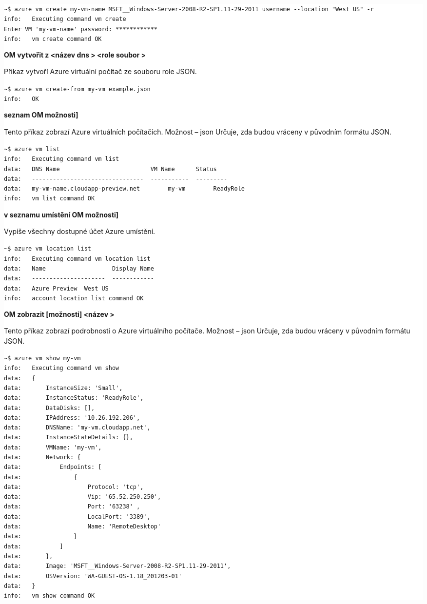     ~$ azure vm create my-vm-name MSFT__Windows-Server-2008-R2-SP1.11-29-2011 username --location "West US" -r
    info:   Executing command vm create
    Enter VM 'my-vm-name' password: ************
    info:   vm create command OK

**OM vytvořit z &lt;název dns > &lt;role soubor >**

Příkaz vytvoří Azure virtuální počítač ze souboru role JSON.

    ~$ azure vm create-from my-vm example.json
    info:   OK

**seznam OM možnosti]**

Tento příkaz zobrazí Azure virtuálních počítačích. Možnost – json Určuje, zda budou vráceny v původním formátu JSON.

    ~$ azure vm list
    info:   Executing command vm list
    data:   DNS Name                          VM Name      Status
    data:   --------------------------------  -----------  ---------
    data:   my-vm-name.cloudapp-preview.net        my-vm        ReadyRole
    info:   vm list command OK

**v seznamu umístění OM možnosti]**

Vypíše všechny dostupné účet Azure umístění.

    ~$ azure vm location list
    info:   Executing command vm location list
    data:   Name                   Display Name
    data:   ---------------------  ------------
    data:   Azure Preview  West US
    info:   account location list command OK

**OM zobrazit [možnosti] &lt;název >**

Tento příkaz zobrazí podrobnosti o Azure virtuálního počítače. Možnost – json Určuje, zda budou vráceny v původním formátu JSON.

    ~$ azure vm show my-vm
    info:   Executing command vm show
    data:   {
    data:       InstanceSize: 'Small',
    data:       InstanceStatus: 'ReadyRole',
    data:       DataDisks: [],
    data:       IPAddress: '10.26.192.206',
    data:       DNSName: 'my-vm.cloudapp.net',
    data:       InstanceStateDetails: {},
    data:       VMName: 'my-vm',
    data:       Network: {
    data:           Endpoints: [
    data:               {
    data:                   Protocol: 'tcp',
    data:                   Vip: '65.52.250.250',
    data:                   Port: '63238' ,
    data:                   LocalPort: '3389',
    data:                   Name: 'RemoteDesktop'
    data:               }
    data:           ]
    data:       },
    data:       Image: 'MSFT__Windows-Server-2008-R2-SP1.11-29-2011',
    data:       OSVersion: 'WA-GUEST-OS-1.18_201203-01'
    data:   }
    info:   vm show command OK
